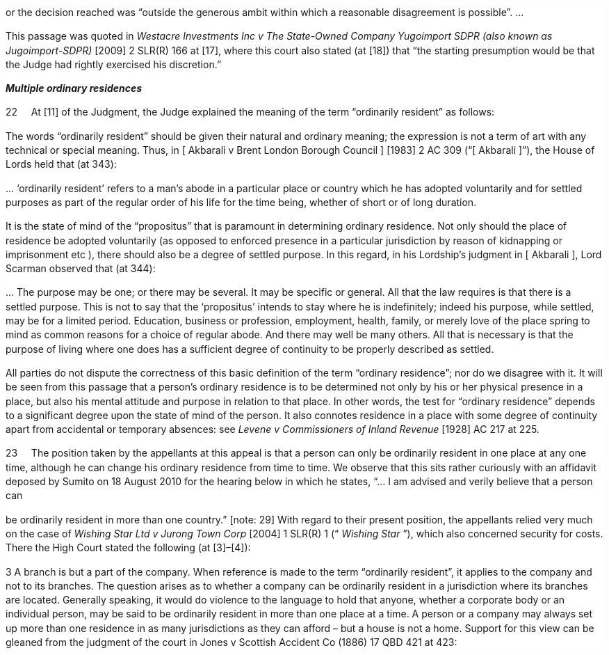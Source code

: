 
 or the decision reached was “outside the generous ambit within which a reasonable disagreement is possible”. ... 

This passage was quoted in _Westacre Investments Inc v The State-Owned Company Yugoimport SDPR (also known as Jugoimport-SDPR)_ [2009] 2 SLR(R) 166 at [17], where this court also stated (at [18]) that “the starting presumption would be that the Judge had rightly exercised his discretion.” 

**_Multiple ordinary residences_** 

22     At [11] of the Judgment, the Judge explained the meaning of the term “ordinarily resident” as follows: 

 The words “ordinarily resident” should be given their natural and ordinary meaning; the expression is not a term of art with any technical or special meaning. Thus, in [ Akbarali v Brent London Borough Council ] [1983] 2 AC 309 (“[ Akbarali ]”), the House of Lords held that (at 343): 

 ... ‘ordinarily resident’ refers to a man’s abode in a particular place or country which he has adopted voluntarily and for settled purposes as part of the regular order of his life for the time being, whether of short or of long duration. 

 It is the state of mind of the “propositus” that is paramount in determining ordinary residence. Not only should the place of residence be adopted voluntarily (as opposed to enforced presence in a particular jurisdiction by reason of kidnapping or imprisonment etc ), there should also be a degree of settled purpose. In this regard, in his Lordship’s judgment in [ Akbarali ], Lord Scarman observed that (at 344): 

 ... The purpose may be one; or there may be several. It may be specific or general. All that the law requires is that there is a settled purpose. This is not to say that the ‘propositus’ intends to stay where he is indefinitely; indeed his purpose, while settled, may be for a limited period. Education, business or profession, employment, health, family, or merely love of the place spring to mind as common reasons for a choice of regular abode. And there may well be many others. All that is necessary is that the purpose of living where one does has a sufficient degree of continuity to be properly described as settled. 

All parties do not dispute the correctness of this basic definition of the term “ordinary residence”; nor do we disagree with it. It will be seen from this passage that a person’s ordinary residence is to be determined not only by his or her physical presence in a place, but also his mental attitude and purpose in relation to that place. In other words, the test for “ordinary residence” depends to a significant degree upon the state of mind of the person. It also connotes residence in a place with some degree of continuity apart from accidental or temporary absences: see _Levene v Commissioners of Inland Revenue_ [1928] AC 217 at 225. 

23     The position taken by the appellants at this appeal is that a person can only be ordinarily resident in one place at any one time, although he can change his ordinary residence from time to time. We observe that this sits rather curiously with an affidavit deposed by Sumito on 18 August 2010 for the hearing below in which he states, “... I am advised and verily believe that a person can 

be ordinarily resident in more than one country.” [note: 29] With regard to their present position, the appellants relied very much on the case of _Wishing Star Ltd v Jurong Town Corp_ [2004] 1 SLR(R) 1 (“ _Wishing Star_ ”), which also concerned security for costs. There the High Court stated the following (at [3]–[4]): 


 3 A branch is but a part of the company. When reference is made to the term “ordinarily resident”, it applies to the company and not to its branches. The question arises as to whether a company can be ordinarily resident in a jurisdiction where its branches are located. Generally speaking, it would do violence to the language to hold that anyone, whether a corporate body or an individual person, may be said to be ordinarily resident in more than one place at a time. A person or a company may always set up more than one residence in as many jurisdictions as they can afford – but a house is not a home. Support for this view can be gleaned from the judgment of the court in Jones v Scottish Accident Co (1886) 17 QBD 421 at 423: 
